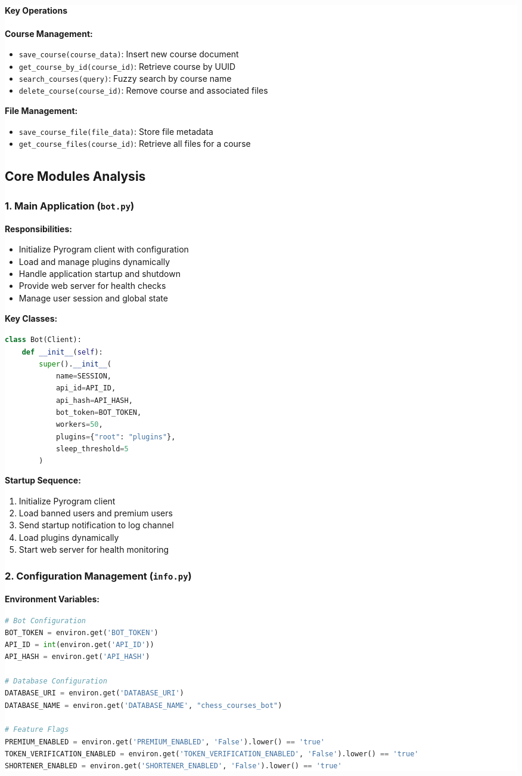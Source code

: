#### Key Operations

**Course Management:**
- `save_course(course_data)`: Insert new course document
- `get_course_by_id(course_id)`: Retrieve course by UUID
- `search_courses(query)`: Fuzzy search by course name
- `delete_course(course_id)`: Remove course and associated files

**File Management:**
- `save_course_file(file_data)`: Store file metadata
- `get_course_files(course_id)`: Retrieve all files for a course

## Core Modules Analysis

### 1. Main Application (`bot.py`)

**Responsibilities:**
- Initialize Pyrogram client with configuration
- Load and manage plugins dynamically
- Handle application startup and shutdown
- Provide web server for health checks
- Manage user session and global state

**Key Classes:**
```python
class Bot(Client):
    def __init__(self):
        super().__init__(
            name=SESSION,
            api_id=API_ID,
            api_hash=API_HASH,
            bot_token=BOT_TOKEN,
            workers=50,
            plugins={"root": "plugins"},
            sleep_threshold=5
        )
```

**Startup Sequence:**
1. Initialize Pyrogram client
2. Load banned users and premium users
3. Send startup notification to log channel
4. Load plugins dynamically
5. Start web server for health monitoring

### 2. Configuration Management (`info.py`)

**Environment Variables:**
```python
# Bot Configuration
BOT_TOKEN = environ.get('BOT_TOKEN')
API_ID = int(environ.get('API_ID'))
API_HASH = environ.get('API_HASH')

# Database Configuration
DATABASE_URI = environ.get('DATABASE_URI')
DATABASE_NAME = environ.get('DATABASE_NAME', "chess_courses_bot")

# Feature Flags
PREMIUM_ENABLED = environ.get('PREMIUM_ENABLED', 'False').lower() == 'true'
TOKEN_VERIFICATION_ENABLED = environ.get('TOKEN_VERIFICATION_ENABLED', 'False').lower() == 'true'
SHORTENER_ENABLED = environ.get('SHORTENER_ENABLED', 'False').lower() == 'true'
```
